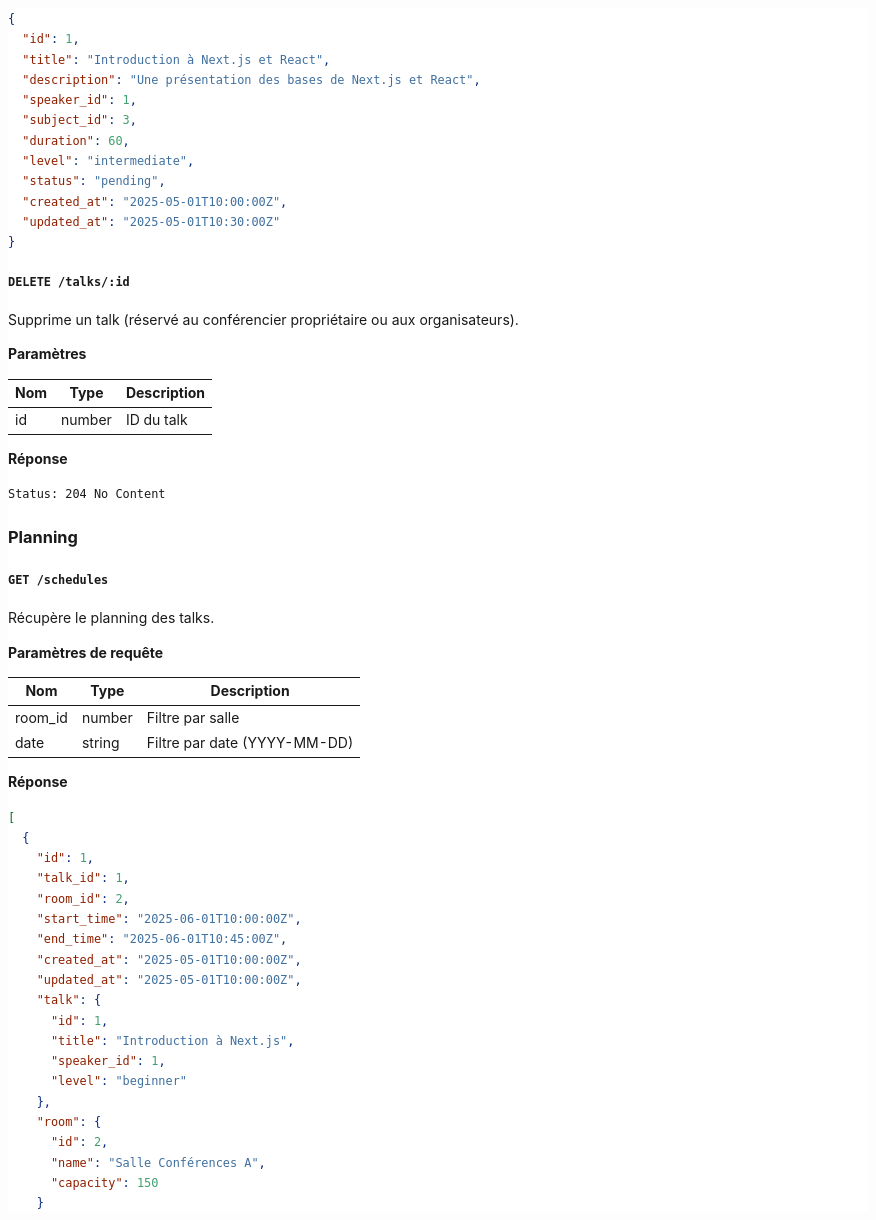 ```json
{
  "id": 1,
  "title": "Introduction à Next.js et React",
  "description": "Une présentation des bases de Next.js et React",
  "speaker_id": 1,
  "subject_id": 3,
  "duration": 60,
  "level": "intermediate",
  "status": "pending",
  "created_at": "2025-05-01T10:00:00Z",
  "updated_at": "2025-05-01T10:30:00Z"
}
```

#### `DELETE /talks/:id`

Supprime un talk (réservé au conférencier propriétaire ou aux organisateurs).

**Paramètres**

| Nom | Type | Description |
|-----|------|-------------|
| id  | number | ID du talk |

**Réponse**

```
Status: 204 No Content
```

### Planning

#### `GET /schedules`

Récupère le planning des talks.

**Paramètres de requête**

| Nom | Type | Description |
|-----|------|-------------|
| room_id | number | Filtre par salle |
| date | string | Filtre par date (YYYY-MM-DD) |

**Réponse**

```json
[
  {
    "id": 1,
    "talk_id": 1,
    "room_id": 2,
    "start_time": "2025-06-01T10:00:00Z",
    "end_time": "2025-06-01T10:45:00Z",
    "created_at": "2025-05-01T10:00:00Z",
    "updated_at": "2025-05-01T10:00:00Z",
    "talk": {
      "id": 1,
      "title": "Introduction à Next.js",
      "speaker_id": 1,
      "level": "beginner"
    },
    "room": {
      "id": 2,
      "name": "Salle Conférences A",
      "capacity": 150
    }
```